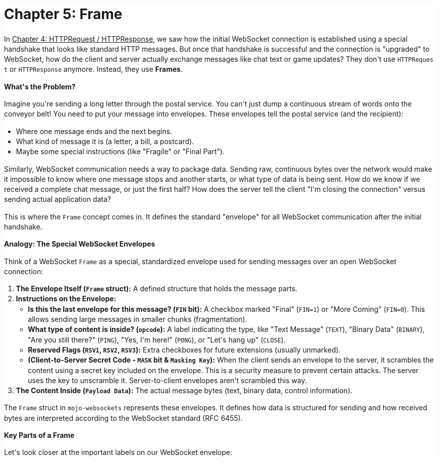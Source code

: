 # Chapter 5: Frame

In [Chapter 4: HTTPRequest / HTTPResponse](04_httprequest___httpresponse_.md), we saw how the initial WebSocket connection is established using a special handshake that looks like standard HTTP messages. But once that handshake is successful and the connection is "upgraded" to WebSocket, how do the client and server actually exchange messages like chat text or game updates? They don't use `HTTPRequest` or `HTTPResponse` anymore. Instead, they use **Frames**.

**What's the Problem?**

Imagine you're sending a long letter through the postal service. You can't just dump a continuous stream of words onto the conveyor belt! You need to put your message into envelopes. These envelopes tell the postal service (and the recipient):

*   Where one message ends and the next begins.
*   What kind of message it is (a letter, a bill, a postcard).
*   Maybe some special instructions (like "Fragile" or "Final Part").

Similarly, WebSocket communication needs a way to package data. Sending raw, continuous bytes over the network would make it impossible to know where one message stops and another starts, or what type of data is being sent. How do we know if we received a complete chat message, or just the first half? How does the server tell the client "I'm closing the connection" versus sending actual application data?

This is where the `Frame` concept comes in. It defines the standard "envelope" for all WebSocket communication after the initial handshake.

**Analogy: The Special WebSocket Envelopes**

Think of a WebSocket `Frame` as a special, standardized envelope used for sending messages over an open WebSocket connection:

1.  **The Envelope Itself (`Frame` struct):** A defined structure that holds the message parts.
2.  **Instructions on the Envelope:**
    *   **Is this the last envelope for this message? (`FIN` bit):** A checkbox marked "Final" (`FIN=1`) or "More Coming" (`FIN=0`). This allows sending large messages in smaller chunks (fragmentation).
    *   **What type of content is inside? (`opcode`):** A label indicating the type, like "Text Message" (`TEXT`), "Binary Data" (`BINARY`), "Are you still there?" (`PING`), "Yes, I'm here!" (`PONG`), or "Let's hang up" (`CLOSE`).
    *   **Reserved Flags (`RSV1`, `RSV2`, `RSV3`):** Extra checkboxes for future extensions (usually unmarked).
    *   **(Client-to-Server Secret Code - `MASK` bit & `Masking Key`):** When the client sends an envelope to the server, it scrambles the content using a secret key included on the envelope. This is a security measure to prevent certain attacks. The server uses the key to unscramble it. Server-to-client envelopes aren't scrambled this way.
3.  **The Content Inside (`Payload Data`):** The actual message bytes (text, binary data, control information).

The `Frame` struct in `mojo-websockets` represents these envelopes. It defines how data is structured for sending and how received bytes are interpreted according to the WebSocket standard (RFC 6455).

**Key Parts of a Frame**

Let's look closer at the important labels on our WebSocket envelope:
